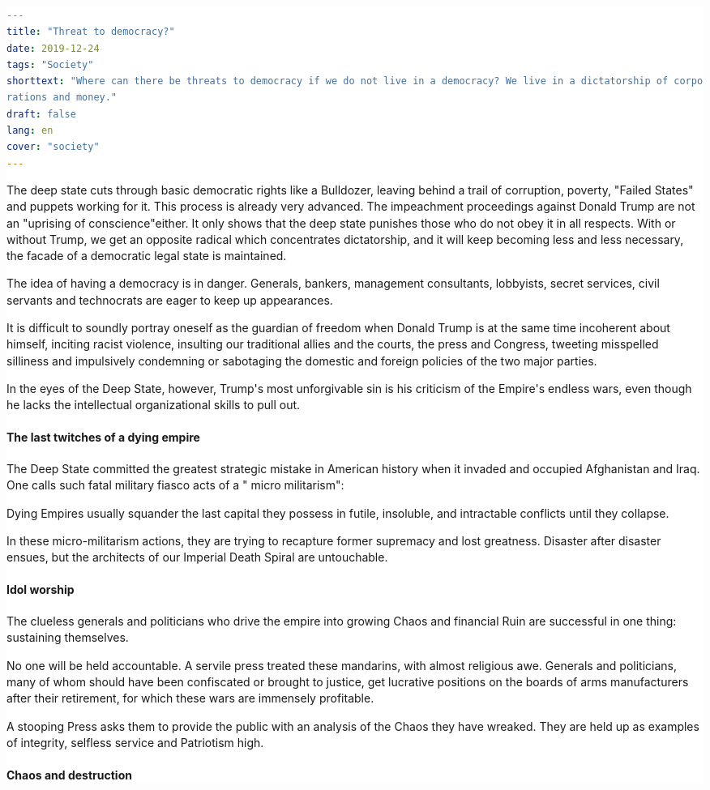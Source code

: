 ```yaml
---
title: "Threat to democracy?"
date: 2019-12-24
tags: "Society"
shorttext: "Where can there be threats to democracy if we do not live in a democracy? We live in a dictatorship of corporations and money."
draft: false
lang: en
cover: "society"
---
```


The deep state cuts through basic democratic rights like a Bulldozer, leaving behind a trail of corruption, poverty, "Failed States" and puppets working for it. This process is already very advanced. The impeachment proceedings against Donald Trump are not an "uprising of conscience"either. It only shows that the deep state punishes those who do not obey it in all respects. With or without Trump, we get an opposite radical which concentrates dictatorship, and it will keep becoming less and less necessary, the facade of a democratic legal state is maintained.

The idea of having a democracy is in danger. Generals, bankers, management consultants, lobbyists, secret services, civil servants and technocrats are eager to keep up appearances.

It is difficult to soundly portray oneself as the guardian of freedom when Donald Trump is at the same time incoherent about himself, inciting racist violence, insulting our traditional allies and the courts, the press and Congress, tweeting misspelled silliness and impulsively condemning or sabotaging the domestic and foreign policies of the two major parties.

In the eyes of the Deep State, however, Trump's most unforgivable sin is his criticism of the Empire's endless wars, even though he lacks the intellectual organizational skills to pull out.

#### The last twitches of a dying empire

The Deep State committed the greatest strategic mistake in American history when it invaded and occupied Afghanistan and Iraq. One calls such fatal military fiasco acts of a " micro militarism":

Dying Empires usually squander the last capital they possess in futile, insoluble, and intractable conflicts until they collapse.

In these micro-militarism actions, they are trying to recapture former supremacy and lost greatness. Disaster after disaster ensues, but the architects of our Imperial Death Spiral are untouchable.

#### Idol worship

The clueless generals and politicians who drive the empire into growing Chaos and financial Ruin are successful in one thing: sustaining themselves.

No one will be held accountable. A servile press treated these mandarins, with almost religious awe. Generals and politicians, many of whom should have been confiscated or brought to justice, get lucrative positions on the boards of arms manufacturers after their retirement, for which these wars are immensely profitable.

A stooping Press asks them to provide the public with an analysis of the Chaos they have wreaked. They are held up as examples of integrity, selfless service and Patriotism high.

#### Chaos and destruction
